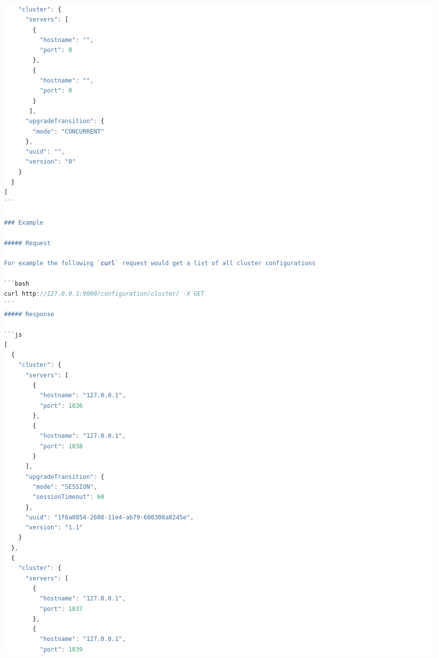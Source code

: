 ````js
    "cluster": {
      "servers": [
        {
          "hostname": "",
          "port": 0
        },
        {
          "hostname": "",
          "port": 0
        }
       ],
      "upgradeTransition": {
        "mode": "CONCURRENT"
      },
      "uuid": "",
      "version": "0"
    }
  }
]
```

### Example

##### Request

For example the following `curl` request would get a list of all cluster configurations

```bash
curl http://127.0.0.1:9090/configuration/cluster/ -X GET
```
##### Response

```js
[
  {
    "cluster": {
      "servers": [
        {
          "hostname": "127.0.0.1",
          "port": 1036
        },
        {
          "hostname": "127.0.0.1",
          "port": 1038
        }
      ],
      "upgradeTransition": {
        "mode": "SESSION",
        "sessionTimeout": 60
      },
      "uuid": "1f6a0854-2608-11e4-ab79-600308a8245e",
      "version": "1.1"
    }
  },
  {
    "cluster": {
      "servers": [
        {
          "hostname": "127.0.0.1",
          "port": 1037
        },
        {
          "hostname": "127.0.0.1",
          "port": 1039
````